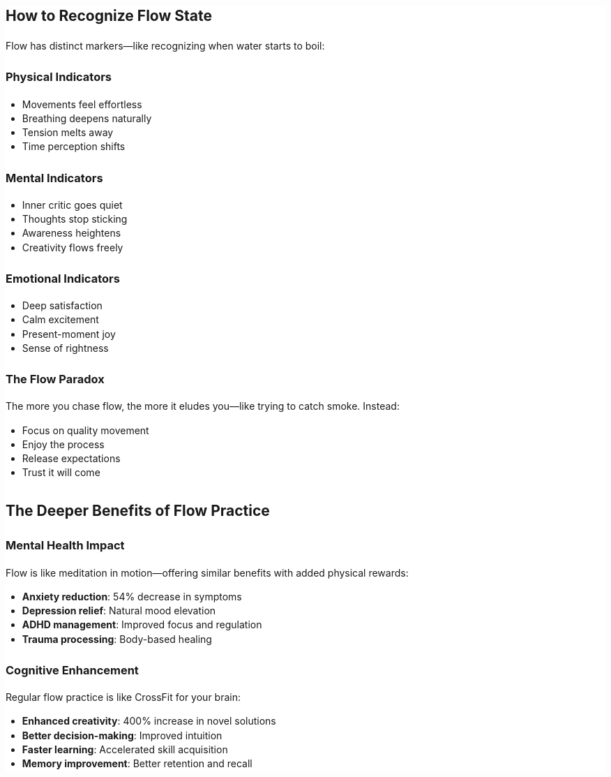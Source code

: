 ## How to Recognize Flow State

Flow has distinct markers—like recognizing when water starts to boil:

### Physical Indicators
- Movements feel effortless
- Breathing deepens naturally
- Tension melts away
- Time perception shifts

### Mental Indicators
- Inner critic goes quiet
- Thoughts stop sticking
- Awareness heightens
- Creativity flows freely

### Emotional Indicators
- Deep satisfaction
- Calm excitement
- Present-moment joy
- Sense of rightness

### The Flow Paradox

The more you chase flow, the more it eludes you—like trying to catch smoke. Instead:

- Focus on quality movement
- Enjoy the process
- Release expectations
- Trust it will come

## The Deeper Benefits of Flow Practice

### Mental Health Impact

Flow is like meditation in motion—offering similar benefits with added physical rewards:

- **Anxiety reduction**: 54% decrease in symptoms
- **Depression relief**: Natural mood elevation
- **ADHD management**: Improved focus and regulation
- **Trauma processing**: Body-based healing

### Cognitive Enhancement

Regular flow practice is like CrossFit for your brain:

- **Enhanced creativity**: 400% increase in novel solutions
- **Better decision-making**: Improved intuition
- **Faster learning**: Accelerated skill acquisition
- **Memory improvement**: Better retention and recall
